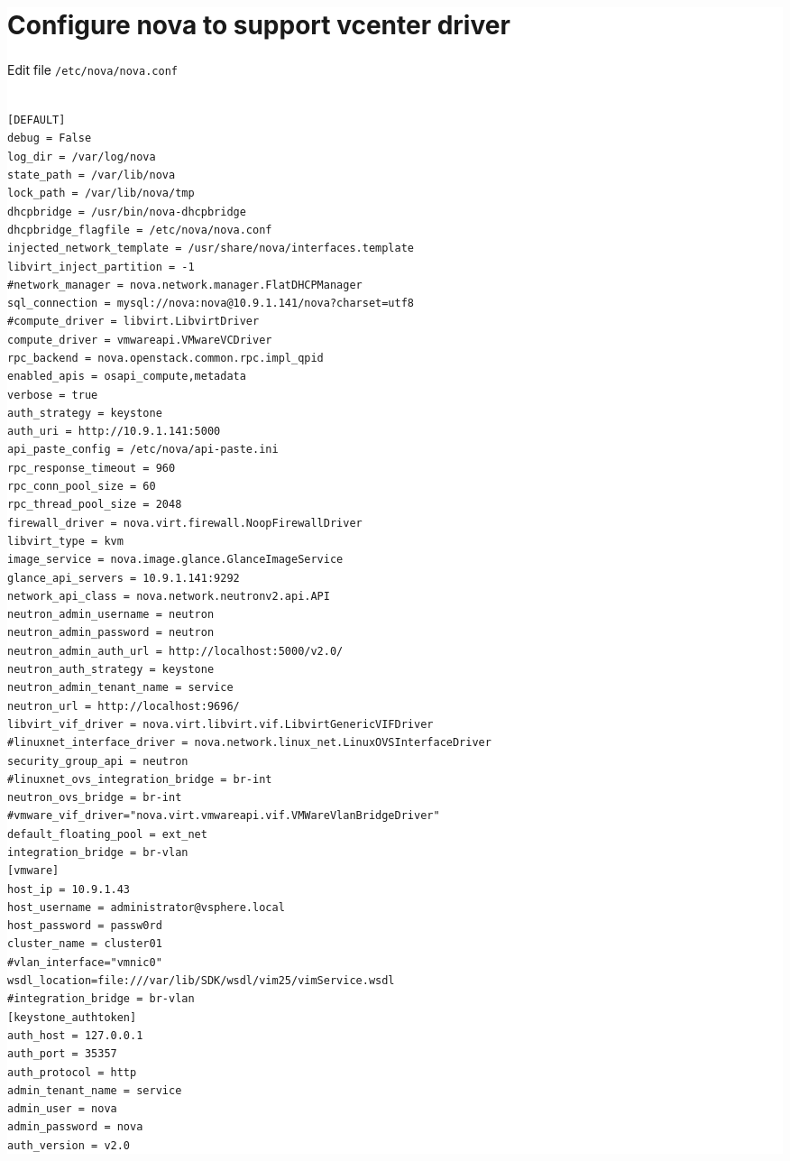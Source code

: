 # Configure nova to support vcenter driver

Edit file `/etc/nova/nova.conf`
<pre><code>
[DEFAULT]
debug = False
log_dir = /var/log/nova
state_path = /var/lib/nova
lock_path = /var/lib/nova/tmp
dhcpbridge = /usr/bin/nova-dhcpbridge
dhcpbridge_flagfile = /etc/nova/nova.conf
injected_network_template = /usr/share/nova/interfaces.template
libvirt_inject_partition = -1
#network_manager = nova.network.manager.FlatDHCPManager
sql_connection = mysql://nova:nova@10.9.1.141/nova?charset=utf8
#compute_driver = libvirt.LibvirtDriver
compute_driver = vmwareapi.VMwareVCDriver
rpc_backend = nova.openstack.common.rpc.impl_qpid
enabled_apis = osapi_compute,metadata
verbose = true
auth_strategy = keystone
auth_uri = http://10.9.1.141:5000
api_paste_config = /etc/nova/api-paste.ini
rpc_response_timeout = 960
rpc_conn_pool_size = 60
rpc_thread_pool_size = 2048
firewall_driver = nova.virt.firewall.NoopFirewallDriver
libvirt_type = kvm
image_service = nova.image.glance.GlanceImageService
glance_api_servers = 10.9.1.141:9292
network_api_class = nova.network.neutronv2.api.API
neutron_admin_username = neutron
neutron_admin_password = neutron
neutron_admin_auth_url = http://localhost:5000/v2.0/
neutron_auth_strategy = keystone
neutron_admin_tenant_name = service
neutron_url = http://localhost:9696/
libvirt_vif_driver = nova.virt.libvirt.vif.LibvirtGenericVIFDriver
#linuxnet_interface_driver = nova.network.linux_net.LinuxOVSInterfaceDriver
security_group_api = neutron
#linuxnet_ovs_integration_bridge = br-int
neutron_ovs_bridge = br-int
#vmware_vif_driver="nova.virt.vmwareapi.vif.VMWareVlanBridgeDriver"
default_floating_pool = ext_net
integration_bridge = br-vlan
[vmware]
host_ip = 10.9.1.43
host_username = administrator@vsphere.local
host_password = passw0rd
cluster_name = cluster01
#vlan_interface="vmnic0"
wsdl_location=file:///var/lib/SDK/wsdl/vim25/vimService.wsdl
#integration_bridge = br-vlan
[keystone_authtoken]
auth_host = 127.0.0.1
auth_port = 35357
auth_protocol = http
admin_tenant_name = service
admin_user = nova
admin_password = nova
auth_version = v2.0
</code></pre>


[1]:  https://wiki.openstack.org/wiki/VMware-vSphere-support
[2]:  https://wiki.openstack.org/wiki/NovaVMware/DeveloperGuide
[3]:  http://docs.openstack.org/trunk/config-reference/content/vmware.html#VMWare_networking
[4]:  http://www.vmware.com/support/developer/vc-sdk/wssdk_5_5_releasenotes.html
[5]:  https://my.vmware.com/cn/web/vmware/details?downloadGroup=WEBSDK550&productId=353
[6]:  http://pubs.vmware.com/vsphere-55/index.jsp?topic=%2Fcom.vmware.wssdk.pg.doc%2FPG_Preface.html
[7]:  https://communities.vmware.com/community/vmtn/developer/downloads
[8]:  http://blog.csdn.net/yahohi/article/details/6631934